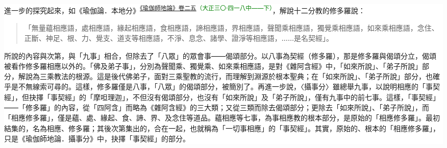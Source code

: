 進一步的探究起來，如《瑜伽論．本地分》<sup><font color="green">[《瑜伽師地論》卷二五](https://github.com/gwsice/buddhism/blob/master/%E5%A4%A7%E4%B9%98/%E7%91%9C%E4%BC%BD%E8%A1%8C/%E5%94%AF%E8%AF%86/%E7%91%9C%E4%BC%BD%E5%B8%88%E5%9C%B0%E8%AE%BA/25.md#qi_jing)（大正三〇‧四一八中——下）</font></sup>，解說十二分教的修多羅說：

> 「無量蘊相應語，處相應語，緣起相應語，食相應語，諦相應語，界相應語，聲聞乘相應語，獨覺乘相應語，如來乘相應語，念住、正斷、神足、根、力、覺支、道支等相應語，不淨、息念、諸學、證淨等相應語，……是名契經」。

所說的內容與次第，與「九事」相合，但除去了「八眾」的眾會事——偈頌部分。以八事為契經（修多羅），那是修多羅與偈頌分立，偈頌被看作修多羅相應以外的。「佛及弟子事」，分別為聲聞乘、獨覺乘、如來乘相應語，是對《雜阿含經》中，「如來所說」、「弟子所說」部分，解說為三乘教法的根源。這是後代佛弟子，面對三乘聖教的流行，而理解到淵源於根本聖典；在「如來所說」、「弟子所說」部分，也確乎是不無線索可尋的。這樣，修多羅僅是八事，「八眾」的偈頌部分，被簡別了。再進一步說，〈攝事分〉雖總舉九事，以說明相應的「事契經」，但抉擇「事契經」的「摩呾理迦」，不但沒有偈頌部分，也沒有「如來所說」及「弟子所說」，僅有九事中的前七事。這樣，「事契經」——「修多羅」的內容，從「四阿含」而略為《雜阿含經》的三大類；又從三類而除去偈頌部分；更除去「如來所說」、「弟子所說」，而「相應修多羅」，僅是蘊、處、緣起、食、諦、界、及念住等道品。蘊相應等七事，為事相應教的根本部分，是原始的「相應修多羅」。最初結集的，名為相應、修多羅；其後次第集出的，合在一起，也就稱為「一切事相應」的「事契經」。其實，原始的、根本的「相應修多羅」，只是《瑜伽師地論．攝事分》中，抉擇「事契經」的部分。

